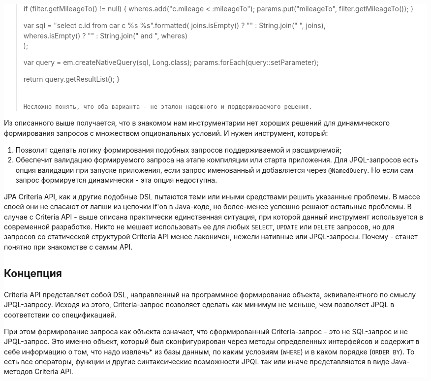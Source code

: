 >    if (filter.getMileageTo() != null) {
>        wheres.add("c.mileage < :mileageTo");
>        params.put("mileageTo", filter.getMileageTo());
>    }
>         
>    var sql = "select c.id from car c %s %s".formatted(
>      joins.isEmpty() ? "" : String.join(" ", joins),      
>      wheres.isEmpty() ? "" : String.join(" and ", wheres)      
>    );
>         
>    var query = em.createNativeQuery(sql, Long.class);
>    params.forEach(query::setParameter);
>         
>    return query.getResultList();
> }
> ```
> 
> Несложно понять, что оба варианта - не эталон надежного и поддерживаемого решения.

Из описанного выше получается, что в знакомом нам инструментарии нет хороших решений для динамического формирования 
запросов с множеством опциональных условий. И нужен инструмент, который:

1. Позволит сделать логику формирования подобных запросов поддерживаемой и расширяемой;
2. Обеспечит валидацию формируемого запроса на этапе компиляции или старта приложения. Для JPQL-запросов есть опция 
   валидации при запуске приложения, если запрос именованный и добавляется через `@NamedQuery`. Но если сам запрос 
   формируется динамически - эта опция недоступна. 

JPA Criteria API, как и другие подобные DSL пытаются теми или иными средствами решить указанные проблемы. В массе своей 
они не спасают от лапши из цепочки if'ов в Java-коде, но более-менее успешно решают остальные проблемы. В случае с 
Criteria API - выше описана практически единственная ситуация, при которой данный инструмент используется в современной 
разработке. Никто не мешает использовать ее для любых `SELECT`, `UPDATE` или `DELETE` запросов, но для запросов со 
статической структурой Criteria API менее лаконичен, нежели нативные или JPQL-запросы. Почему - станет понятно при 
знакомстве с самим API.  

## Концепция

Criteria API представляет собой DSL, направленный на программное формирование объекта, эквивалентного по смыслу 
JPQL-запросу. Исходя из этого, Criteria-запрос позволяет сделать как минимум не меньше, чем позволяет JPQL в 
соответствии со спецификацией.

При этом формирование запроса как объекта означает, что сформированный Criteria-запрос - это не SQL-запрос и не 
JPQL-запрос. Это именно объект, который был сконфигурирован через методы определенных интерфейсов и содержит в себе 
информацию о том, что надо извлечь* из базы данным, по каким условиям (`WHERE`) и в каком порядке (`ORDER BY`). То есть
все операторы, функции и другие синтаксические возможности JPQL так или иначе представляются в виде Java-методов 
Criteria API.
